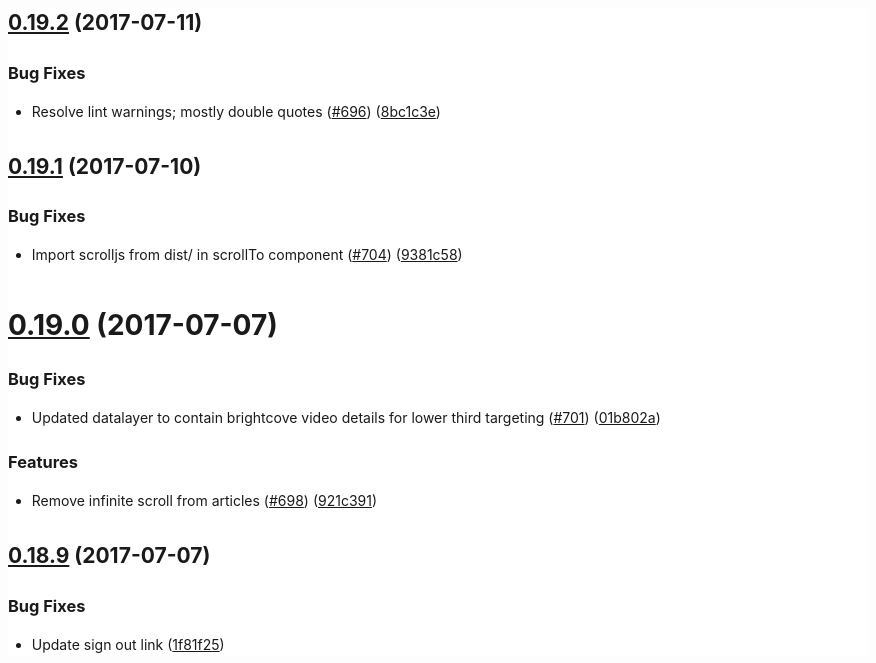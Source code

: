 

<a name="0.19.2"></a>
## [0.19.2](https://github.com/lonelyplanet/rizzo-next/compare/v0.19.1...v0.19.2) (2017-07-11)


### Bug Fixes

* Resolve lint warnings; mostly double quotes ([#696](https://github.com/lonelyplanet/rizzo-next/issues/696)) ([8bc1c3e](https://github.com/lonelyplanet/rizzo-next/commit/8bc1c3e))



<a name="0.19.1"></a>
## [0.19.1](https://github.com/lonelyplanet/rizzo-next/compare/v0.19.0...v0.19.1) (2017-07-10)


### Bug Fixes

* Import scrolljs from dist/ in scrollTo component ([#704](https://github.com/lonelyplanet/rizzo-next/issues/704)) ([9381c58](https://github.com/lonelyplanet/rizzo-next/commit/9381c58))



<a name="0.19.0"></a>
# [0.19.0](https://github.com/lonelyplanet/rizzo-next/compare/v0.18.9...v0.19.0) (2017-07-07)


### Bug Fixes

* Updated datalayer to contain brightcove video details for lower third targeting ([#701](https://github.com/lonelyplanet/rizzo-next/issues/701)) ([01b802a](https://github.com/lonelyplanet/rizzo-next/commit/01b802a))


### Features

* Remove infinite scroll from articles ([#698](https://github.com/lonelyplanet/rizzo-next/issues/698)) ([921c391](https://github.com/lonelyplanet/rizzo-next/commit/921c391))



<a name="0.18.9"></a>
## [0.18.9](https://github.com/lonelyplanet/rizzo-next/compare/v0.18.8...v0.18.9) (2017-07-07)


### Bug Fixes

* Update sign out link ([1f81f25](https://github.com/lonelyplanet/rizzo-next/commit/1f81f25))

